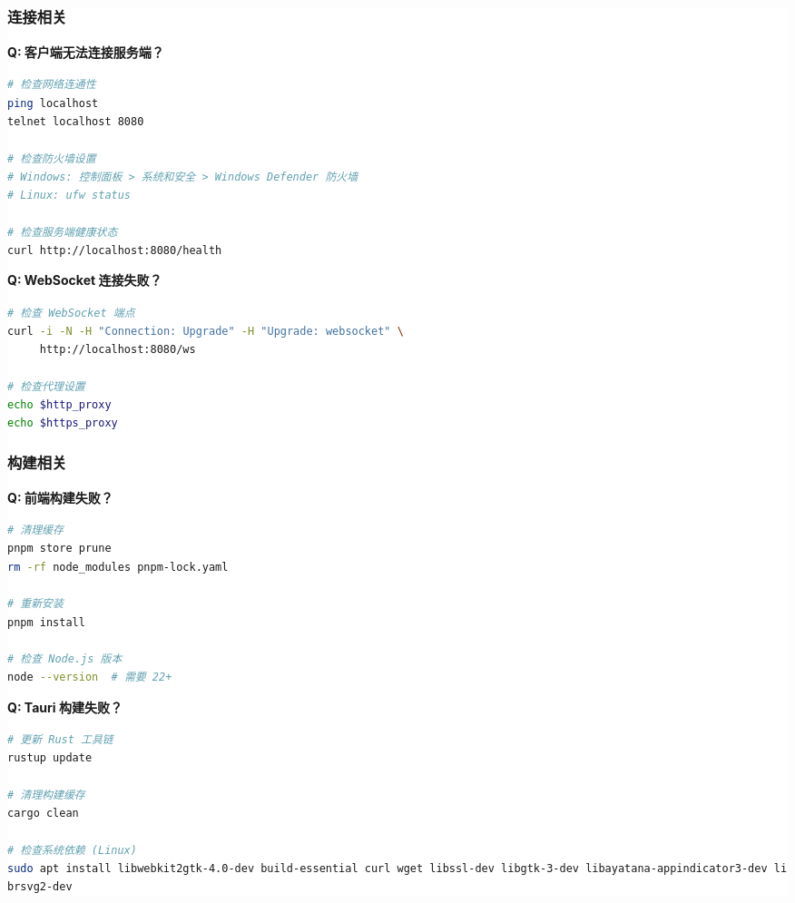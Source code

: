 ### 连接相关

**Q: 客户端无法连接服务端？**
```bash
# 检查网络连通性
ping localhost
telnet localhost 8080

# 检查防火墙设置
# Windows: 控制面板 > 系统和安全 > Windows Defender 防火墙
# Linux: ufw status

# 检查服务端健康状态
curl http://localhost:8080/health
```

**Q: WebSocket 连接失败？**
```bash
# 检查 WebSocket 端点
curl -i -N -H "Connection: Upgrade" -H "Upgrade: websocket" \
     http://localhost:8080/ws

# 检查代理设置
echo $http_proxy
echo $https_proxy
```

### 构建相关

**Q: 前端构建失败？**
```bash
# 清理缓存
pnpm store prune
rm -rf node_modules pnpm-lock.yaml

# 重新安装
pnpm install

# 检查 Node.js 版本
node --version  # 需要 22+
```

**Q: Tauri 构建失败？**
```bash
# 更新 Rust 工具链
rustup update

# 清理构建缓存
cargo clean

# 检查系统依赖 (Linux)
sudo apt install libwebkit2gtk-4.0-dev build-essential curl wget libssl-dev libgtk-3-dev libayatana-appindicator3-dev librsvg2-dev
```
